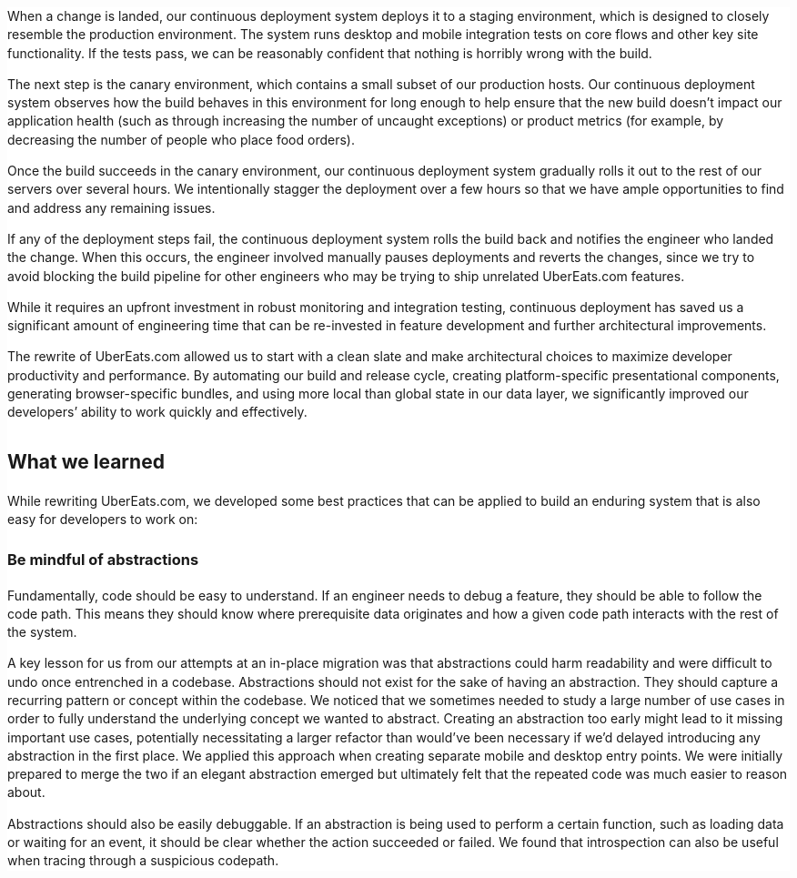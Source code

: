 When a change is landed, our continuous deployment system deploys it to a staging environment, which is designed to closely resemble the production environment. The system runs desktop and mobile integration tests on core flows and other key site functionality. If the tests pass, we can be reasonably confident that nothing is horribly wrong with the build.

The next step is the canary environment, which contains a small subset of our production hosts. Our continuous deployment system observes how the build behaves in this environment for long enough to help ensure that the new build doesn’t impact our application health (such as through increasing the number of uncaught exceptions) or product metrics (for example, by decreasing the number of people who place food orders).

Once the build succeeds in the canary environment, our continuous deployment system gradually rolls it out to the rest of our servers over several hours. We intentionally stagger the deployment over a few hours so that we have ample opportunities to find and address any remaining issues.

If any of the deployment steps fail, the continuous deployment system rolls the build back and notifies the engineer who landed the change. When this occurs, the engineer involved manually pauses deployments and reverts the changes, since we try to avoid blocking the build pipeline for other engineers who may be trying to ship unrelated UberEats.com features.

While it requires an upfront investment in robust monitoring and integration testing, continuous deployment has saved us a significant amount of engineering time that can be re-invested in feature development and further architectural improvements.

The rewrite of UberEats.com allowed us to start with a clean slate and make architectural choices to maximize developer productivity and performance. By automating our build and release cycle, creating platform-specific presentational components, generating browser-specific bundles, and using more local than global state in our data layer, we significantly improved our developers’ ability to work quickly and effectively.

## What we learned

While rewriting UberEats.com, we developed some best practices that can be applied to build an enduring system that is also easy for developers to work on:

### Be mindful of abstractions

Fundamentally, code should be easy to understand. If an engineer needs to debug a feature, they should be able to follow the code path. This means they should know where prerequisite data originates and how a given code path interacts with the rest of the system.

A key lesson for us from our attempts at an in-place migration was that abstractions could harm readability and were difficult to undo once entrenched in a codebase. Abstractions should not exist for the sake of having an abstraction. They should capture a recurring pattern or concept within the codebase. We noticed that we sometimes needed to study a large number of use cases in order to fully understand the underlying concept we wanted to abstract. Creating an abstraction too early might lead to it missing important use cases, potentially necessitating a larger refactor than would’ve been necessary if we’d delayed introducing any abstraction in the first place. We applied this approach when creating separate mobile and desktop entry points. We were initially prepared to merge the two if an elegant abstraction emerged but ultimately felt that the repeated code was much easier to reason about.

Abstractions should also be easily debuggable. If an abstraction is being used to perform a certain function, such as loading data or waiting for an event, it should be clear whether the action succeeded or failed. We found that introspection can also be useful when tracing through a suspicious codepath.
